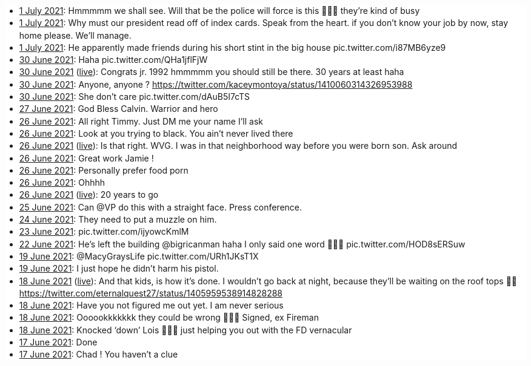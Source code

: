 * [ 1 July 2021](https://web.archive.org/web/20210701232902/https://twitter.com/Sal_LaBarbera/status/1410742191274610707): Hmmmmm we shall see. Will that be the police will force is this 🤷🏼‍♂️ they’re kind of busy
* [ 1 July 2021](https://web.archive.org/web/20210701204107/https://twitter.com/Sal_LaBarbera/status/1410699989865570305): Why must our president read off of index cards. Speak from the heart.  if you don’t know your job by now, stay home please.  We’ll manage.
* [ 1 July 2021](https://web.archive.org/web/20210701025956/https://twitter.com/Sal_LaBarbera/status/1410414980990521345): He apparently made friends during his short stint in the big house pic.twitter.com/i87MB6yze9
* [30 June 2021](https://web.archive.org/web/20210701011137/https://twitter.com/Sal_LaBarbera/status/1410312818864185345): Haha pic.twitter.com/QHa1jflFjW
* [30 June 2021](https://web.archive.org/web/20210701011137/https://twitter.com/Sal_LaBarbera/status/1410312818864185345) ([live](https://twitter.com/Sal_LaBarbera/status/1410287691342643200)): Congrats jr. 1992 hmmmmm you should still be there. 30 years at least haha
* [30 June 2021](https://web.archive.org/web/20210630022438/https://twitter.com/Sal_LaBarbera/status/1410061652808978432): Anyone, anyone ?  https://twitter.com/kaceymontoya/status/1410060314326953988
* [30 June 2021](https://web.archive.org/web/20210630010136/https://twitter.com/Sal_LaBarbera/status/1410040763874873347): She don’t care pic.twitter.com/dAuB5I7cTS
* [27 June 2021](https://web.archive.org/web/20210627055810/https://twitter.com/Sal_LaBarbera/status/1409028235107586049): God Bless Calvin. Warrior and hero
* [26 June 2021](https://web.archive.org/web/20210626220404/https://twitter.com/Sal_LaBarbera/status/1408896116427423745): All right Timmy. Just DM me your name I’ll ask
* [26 June 2021](https://web.archive.org/web/20210626210050/https://twitter.com/Sal_LaBarbera/status/1408892979272568832): Look at you trying to black. You ain’t never lived there
* [26 June 2021](https://web.archive.org/web/20210626210050/https://twitter.com/Sal_LaBarbera/status/1408892979272568832) ([live](https://twitter.com/Sal_LaBarbera/status/1408888868217122816)): Is that right. WVG. I was in that neighborhood way before you were born son. Ask around
* [26 June 2021](https://web.archive.org/web/20210626183218/https://twitter.com/Sal_LaBarbera/status/1408855637312753667): Great work Jamie !
* [26 June 2021](https://web.archive.org/web/20210626012301/https://twitter.com/Sal_LaBarbera/status/1408596591716405252): Personally prefer food porn
* [26 June 2021](https://web.archive.org/web/20210626002702/https://twitter.com/Sal_LaBarbera/status/1408582520975740929): Ohhhh
* [26 June 2021](https://web.archive.org/web/20210626002702/https://twitter.com/Sal_LaBarbera/status/1408582520975740929) ([live](https://twitter.com/Sal_LaBarbera/status/1408581417840246785)): 20 years to go
* [25 June 2021](https://web.archive.org/web/20210625163637/https://twitter.com/Sal_LaBarbera/status/1408464044315402242): Can  @VP  do this with a straight face. Press conference.
* [24 June 2021](https://web.archive.org/web/20210624000420/https://twitter.com/Sal_LaBarbera/status/1407852033927880706): They need to put a muzzle on him.
* [23 June 2021](https://web.archive.org/web/20210623032203/https://twitter.com/Sal_LaBarbera/status/1407478205934538754): pic.twitter.com/ijyowcKmlM
* [22 June 2021](https://web.archive.org/web/20210623032203/https://twitter.com/Sal_LaBarbera/status/1407478205934538754): He’s left the building  @bigricanman  haha  I only said one word 🤷🏼‍♂️ pic.twitter.com/HOD8sERSuw
* [19 June 2021](https://web.archive.org/web/20210619204816/https://twitter.com/Sal_LaBarbera/status/1406353060150988802): @MacyGraysLife  pic.twitter.com/URh1JKsT1X
* [19 June 2021](https://web.archive.org/web/20210619184602/https://twitter.com/Sal_LaBarbera/status/1406322324635226112): I just hope he didn’t harm his pistol.
* [18 June 2021](https://web.archive.org/web/20210619184602/https://twitter.com/Sal_LaBarbera/status/1406322324635226112) ([live](https://twitter.com/Sal_LaBarbera/status/1406038646721966080)): And that kids, is how it’s done. I wouldn’t go back at night, because they’ll be waiting on the roof tops 👊🏼 https://twitter.com/eternalquest27/status/1405959538914828288
* [18 June 2021](https://web.archive.org/web/20210618033139/https://twitter.com/Sal_LaBarbera/status/1405729866608119813): Have you not figured me out yet. I am never serious
* [18 June 2021](https://web.archive.org/web/20210618032843/https://twitter.com/Sal_LaBarbera/status/1405729138091036676): Oooookkkkkkk they could be wrong 🤷🏼‍♂️ Signed, ex Fireman
* [18 June 2021](https://web.archive.org/web/20210618014624/https://twitter.com/Sal_LaBarbera/status/1405703391158816769): Knocked ‘down’ Lois 🤷🏼‍♂️ just helping you out with the FD vernacular
* [17 June 2021](https://web.archive.org/web/20210617042651/https://twitter.com/Sal_LaBarbera/status/1405381376837251073): Done
* [17 June 2021](https://web.archive.org/web/20210617042246/https://twitter.com/Sal_LaBarbera/status/1405380353561268229): Chad ! You  haven’t a clue